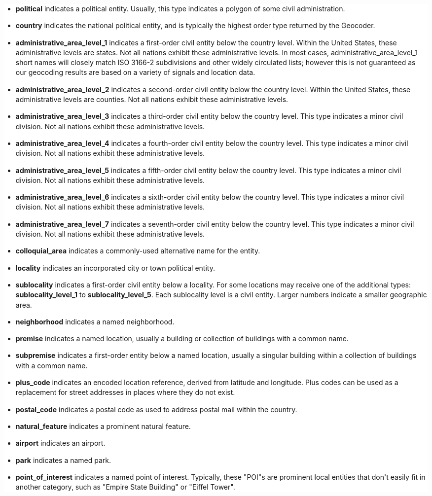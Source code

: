   * **political** indicates a political entity. Usually, this type indicates a polygon of some civil administration.

  * **country** indicates the national political entity, and is typically the highest order type returned by the Geocoder.

  * **administrative_area_level_1** indicates a first-order civil entity below the country level. Within the United States, these administrative levels are states. Not all nations exhibit these administrative levels. In most cases, administrative_area_level_1 short names will closely match ISO 3166-2 subdivisions and other widely circulated lists; however this is not guaranteed as our geocoding results are based on a variety of signals and location data.

  * **administrative_area_level_2** indicates a second-order civil entity below the country level. Within the United States, these administrative levels are counties. Not all nations exhibit these administrative levels.

  * **administrative_area_level_3** indicates a third-order civil entity below the country level. This type indicates a minor civil division. Not all nations exhibit these administrative levels.

  * **administrative_area_level_4** indicates a fourth-order civil entity below the country level. This type indicates a minor civil division. Not all nations exhibit these administrative levels.

  * **administrative_area_level_5** indicates a fifth-order civil entity below the country level. This type indicates a minor civil division. Not all nations exhibit these administrative levels.

  * **administrative_area_level_6** indicates a sixth-order civil entity below the country level. This type indicates a minor civil division. Not all nations exhibit these administrative levels.

  * **administrative_area_level_7** indicates a seventh-order civil entity below the country level. This type indicates a minor civil division. Not all nations exhibit these administrative levels.

  * **colloquial_area** indicates a commonly-used alternative name for the entity.

  * **locality** indicates an incorporated city or town political entity.

  * **sublocality** indicates a first-order civil entity below a locality. For some locations may receive one of the additional types: **sublocality_level_1** to **sublocality_level_5**. Each sublocality level is a civil entity. Larger numbers indicate a smaller geographic area.

  * **neighborhood** indicates a named neighborhood.

  * **premise** indicates a named location, usually a building or collection of buildings with a common name.

  * **subpremise** indicates a first-order entity below a named location, usually a singular building within a collection of buildings with a common name.

  * **plus_code** indicates an encoded location reference, derived from latitude and longitude. Plus codes can be used as a replacement for street addresses in places where they do not exist.

  * **postal_code** indicates a postal code as used to address postal mail within the country.

  * **natural_feature** indicates a prominent natural feature.

  * **airport** indicates an airport.

  * **park** indicates a named park.

  * **point_of_interest** indicates a named point of interest. Typically, these "POI"s are prominent local entities that don't easily fit in another category, such as "Empire State Building" or "Eiffel Tower".
